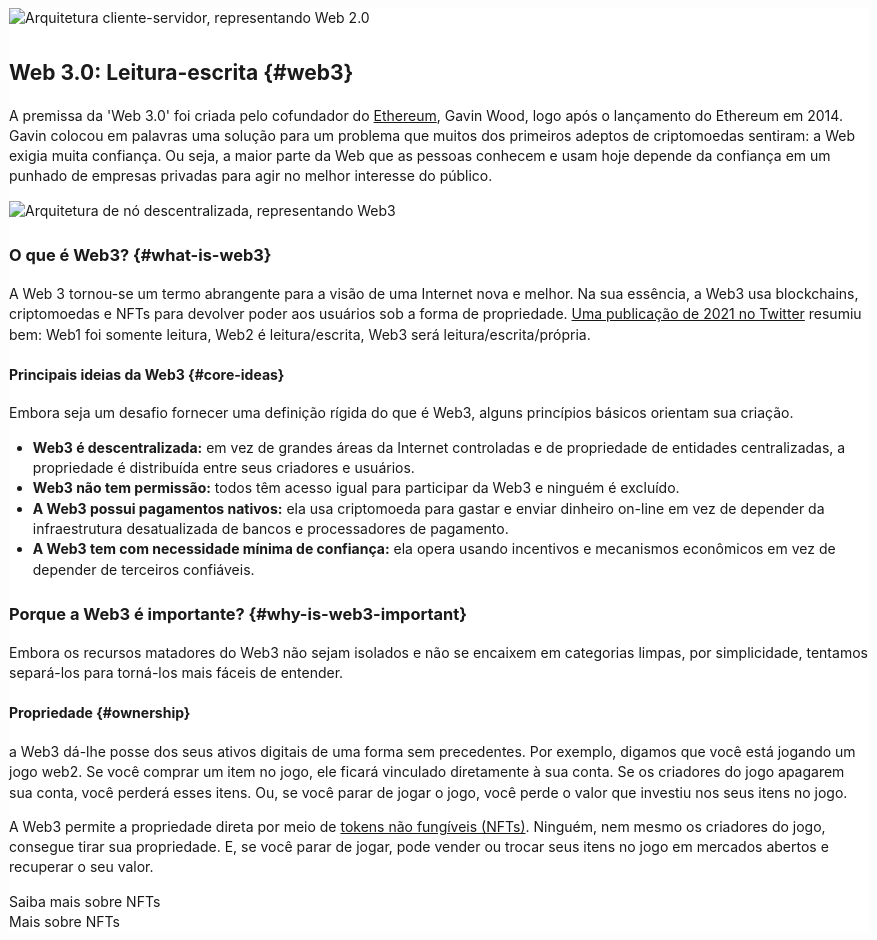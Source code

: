 ![Arquitetura cliente-servidor, representando Web 2.0](./web2.png)

<Divider />

## Web 3.0: Leitura-escrita {#web3}

A premissa da 'Web 3.0' foi criada pelo cofundador do [Ethereum](/what-is-ethereum/), Gavin Wood, logo após o lançamento do Ethereum em 2014. Gavin colocou em palavras uma solução para um problema que muitos dos primeiros adeptos de criptomoedas sentiram: a Web exigia muita confiança. Ou seja, a maior parte da Web que as pessoas conhecem e usam hoje depende da confiança em um punhado de empresas privadas para agir no melhor interesse do público.

![Arquitetura de nó descentralizada, representando Web3](./web3.png)

### O que é Web3? {#what-is-web3}

A Web 3 tornou-se um termo abrangente para a visão de uma Internet nova e melhor. Na sua essência, a Web3 usa blockchains, criptomoedas e NFTs para devolver poder aos usuários sob a forma de propriedade. [Uma publicação de 2021 no Twitter](https://twitter.com/j1mmyeth/status/1459003044067258370) resumiu bem: Web1 foi somente leitura, Web2 é leitura/escrita, Web3 será leitura/escrita/própria.

#### Principais ideias da Web3 {#core-ideas}

Embora seja um desafio fornecer uma definição rígida do que é Web3, alguns princípios básicos orientam sua criação.

- **Web3 é descentralizada:** em vez de grandes áreas da Internet controladas e de propriedade de entidades centralizadas, a propriedade é distribuída entre seus criadores e usuários.
- **Web3 não tem permissão:** todos têm acesso igual para participar da Web3 e ninguém é excluído.
- **A Web3 possui pagamentos nativos:** ela usa criptomoeda para gastar e enviar dinheiro on-line em vez de depender da infraestrutura desatualizada de bancos e processadores de pagamento.
- **A Web3 tem com necessidade mínima de confiança:** ela opera usando incentivos e mecanismos econômicos em vez de depender de terceiros confiáveis.

### Porque a Web3 é importante? {#why-is-web3-important}

Embora os recursos matadores do Web3 não sejam isolados e não se encaixem em categorias limpas, por simplicidade, tentamos separá-los para torná-los mais fáceis de entender.

#### Propriedade {#ownership}

a Web3 dá-lhe posse dos seus ativos digitais de uma forma sem precedentes. Por exemplo, digamos que você está jogando um jogo web2. Se você comprar um item no jogo, ele ficará vinculado diretamente à sua conta. Se os criadores do jogo apagarem sua conta, você perderá esses itens. Ou, se você parar de jogar o jogo, você perde o valor que investiu nos seus itens no jogo.

A Web3 permite a propriedade direta por meio de [tokens não fungíveis (NFTs)](/nft/). Ninguém, nem mesmo os criadores do jogo, consegue tirar sua propriedade. E, se você parar de jogar, pode vender ou trocar seus itens no jogo em mercados abertos e recuperar o seu valor.

<InfoBanner shouldSpaceBetween emoji=":eyes:">
  <div>Saiba mais sobre NFTs</div>
  <ButtonLink to="/nft/">
    Mais sobre NFTs
  </ButtonLink>
</InfoBanner>
